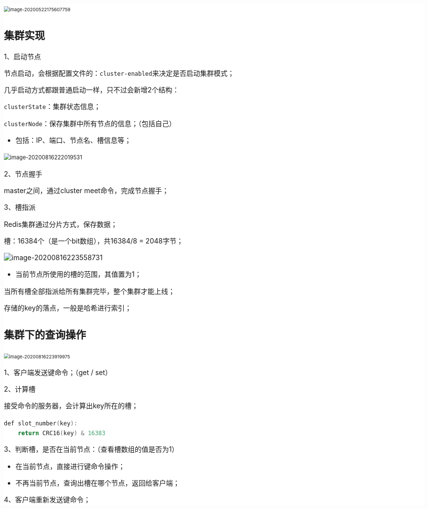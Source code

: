 <img src="image\image-20200522175607759.png" alt="image-20200522175607759" style="zoom: 67%;" />

## 集群实现

1、启动节点

节点启动，会根据配置文件的：`cluster-enabled`来决定是否启动集群模式；

几乎启动方式都跟普通启动一样，只不过会新增2个结构：

`clusterState`：集群状态信息；

`clusterNode`：保存集群中所有节点的信息；（包括自己）

- 包括：IP、端口、节点名、槽信息等；

<img src=".../images/image-20200816222019531.png" alt="image-20200816222019531" style="zoom: 80%;" />

2、节点握手

master之间，通过cluster meet命令，完成节点握手；

3、槽指派

Redis集群通过分片方式，保存数据；

槽：16384个（是一个bit数组），共16384/8 = 2048字节；

![image-20200816223558731](.../images/image-20200816223558731.png)

- 当前节点所使用的槽的范围，其值置为1；

当所有槽全部指派给所有集群完毕，整个集群才能上线；

存储的key的落点，一般是哈希进行索引；

## 集群下的查询操作

<img src=".../images/image-20200816223919975.png" alt="image-20200816223919975" style="zoom: 67%;" />

1、客户端发送键命令；（get / set）

2、计算槽

接受命令的服务器，会计算出key所在的槽；

```c
def slot_number(key):
    return CRC16(key) & 16383
```

3、判断槽，是否在当前节点：（查看槽数组的值是否为1）

- 在当前节点，直接进行键命令操作；

- 不再当前节点，查询出槽在哪个节点，返回给客户端；

4、客户端重新发送键命令；
